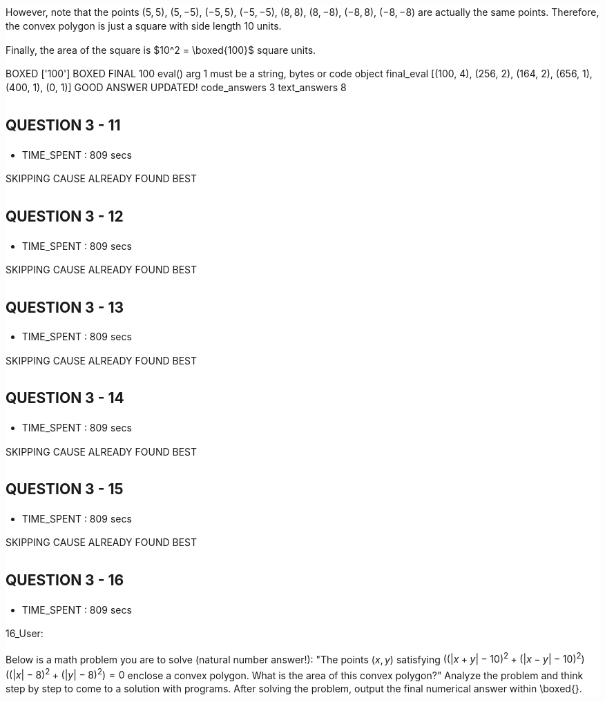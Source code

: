 However, note that the points $(5,5)$, $(5,-5)$, $(-5,5)$, $(-5,-5)$, $(8,8)$, $(8,-8)$, $(-8,8)$, $(-8,-8)$ are actually the same points. Therefore, the convex polygon is just a square with side length 10 units.

Finally, the area of the square is $10^2 = \boxed{100}$ square units.

BOXED ['100']
BOXED FINAL 100
eval() arg 1 must be a string, bytes or code object final_eval
[(100, 4), (256, 2), (164, 2), (656, 1), (400, 1), (0, 1)]
GOOD ANSWER UPDATED!
code_answers 3 text_answers 8



## QUESTION 3 - 11 
- TIME_SPENT : 809 secs

SKIPPING CAUSE ALREADY FOUND BEST



## QUESTION 3 - 12 
- TIME_SPENT : 809 secs

SKIPPING CAUSE ALREADY FOUND BEST



## QUESTION 3 - 13 
- TIME_SPENT : 809 secs

SKIPPING CAUSE ALREADY FOUND BEST



## QUESTION 3 - 14 
- TIME_SPENT : 809 secs

SKIPPING CAUSE ALREADY FOUND BEST



## QUESTION 3 - 15 
- TIME_SPENT : 809 secs

SKIPPING CAUSE ALREADY FOUND BEST



## QUESTION 3 - 16 
- TIME_SPENT : 809 secs

16_User:

Below is a math problem you are to solve (natural number answer!):
"The points $\left(x, y\right)$ satisfying $((\vert x + y \vert - 10)^2 + ( \vert x - y \vert - 10)^2)((\vert x \vert - 8)^2 + ( \vert y \vert - 8)^2) = 0$ enclose a convex polygon. What is the area of this convex polygon?"
Analyze the problem and think step by step to come to a solution with programs. After solving the problem, output the final numerical answer within \boxed{}.

